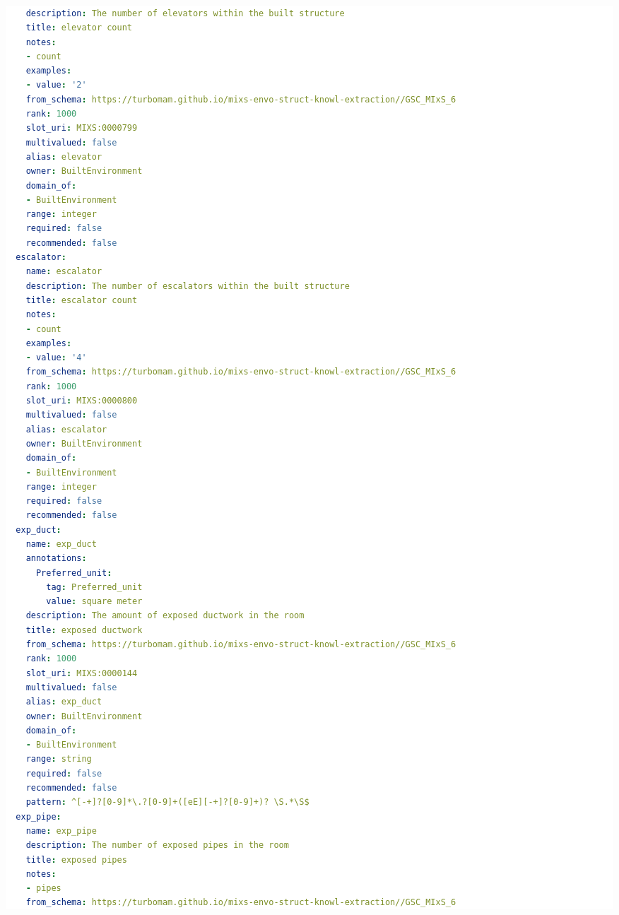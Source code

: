 ```yaml
    description: The number of elevators within the built structure
    title: elevator count
    notes:
    - count
    examples:
    - value: '2'
    from_schema: https://turbomam.github.io/mixs-envo-struct-knowl-extraction//GSC_MIxS_6
    rank: 1000
    slot_uri: MIXS:0000799
    multivalued: false
    alias: elevator
    owner: BuiltEnvironment
    domain_of:
    - BuiltEnvironment
    range: integer
    required: false
    recommended: false
  escalator:
    name: escalator
    description: The number of escalators within the built structure
    title: escalator count
    notes:
    - count
    examples:
    - value: '4'
    from_schema: https://turbomam.github.io/mixs-envo-struct-knowl-extraction//GSC_MIxS_6
    rank: 1000
    slot_uri: MIXS:0000800
    multivalued: false
    alias: escalator
    owner: BuiltEnvironment
    domain_of:
    - BuiltEnvironment
    range: integer
    required: false
    recommended: false
  exp_duct:
    name: exp_duct
    annotations:
      Preferred_unit:
        tag: Preferred_unit
        value: square meter
    description: The amount of exposed ductwork in the room
    title: exposed ductwork
    from_schema: https://turbomam.github.io/mixs-envo-struct-knowl-extraction//GSC_MIxS_6
    rank: 1000
    slot_uri: MIXS:0000144
    multivalued: false
    alias: exp_duct
    owner: BuiltEnvironment
    domain_of:
    - BuiltEnvironment
    range: string
    required: false
    recommended: false
    pattern: ^[-+]?[0-9]*\.?[0-9]+([eE][-+]?[0-9]+)? \S.*\S$
  exp_pipe:
    name: exp_pipe
    description: The number of exposed pipes in the room
    title: exposed pipes
    notes:
    - pipes
    from_schema: https://turbomam.github.io/mixs-envo-struct-knowl-extraction//GSC_MIxS_6
```